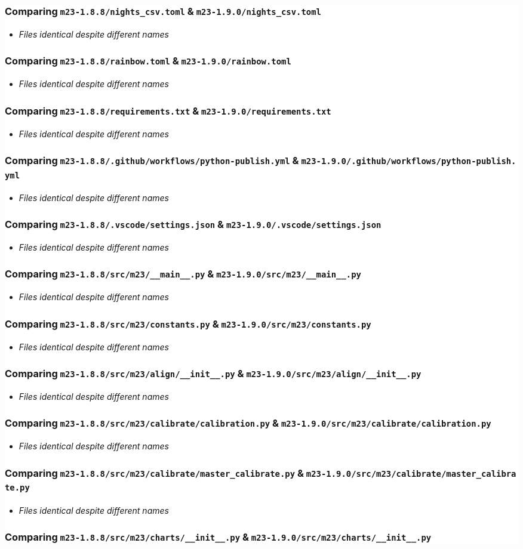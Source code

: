 ### Comparing `m23-1.8.8/nights_csv.toml` & `m23-1.9.0/nights_csv.toml`

 * *Files identical despite different names*

### Comparing `m23-1.8.8/rainbow.toml` & `m23-1.9.0/rainbow.toml`

 * *Files identical despite different names*

### Comparing `m23-1.8.8/requirements.txt` & `m23-1.9.0/requirements.txt`

 * *Files identical despite different names*

### Comparing `m23-1.8.8/.github/workflows/python-publish.yml` & `m23-1.9.0/.github/workflows/python-publish.yml`

 * *Files identical despite different names*

### Comparing `m23-1.8.8/.vscode/settings.json` & `m23-1.9.0/.vscode/settings.json`

 * *Files identical despite different names*

### Comparing `m23-1.8.8/src/m23/__main__.py` & `m23-1.9.0/src/m23/__main__.py`

 * *Files identical despite different names*

### Comparing `m23-1.8.8/src/m23/constants.py` & `m23-1.9.0/src/m23/constants.py`

 * *Files identical despite different names*

### Comparing `m23-1.8.8/src/m23/align/__init__.py` & `m23-1.9.0/src/m23/align/__init__.py`

 * *Files identical despite different names*

### Comparing `m23-1.8.8/src/m23/calibrate/calibration.py` & `m23-1.9.0/src/m23/calibrate/calibration.py`

 * *Files identical despite different names*

### Comparing `m23-1.8.8/src/m23/calibrate/master_calibrate.py` & `m23-1.9.0/src/m23/calibrate/master_calibrate.py`

 * *Files identical despite different names*

### Comparing `m23-1.8.8/src/m23/charts/__init__.py` & `m23-1.9.0/src/m23/charts/__init__.py`
